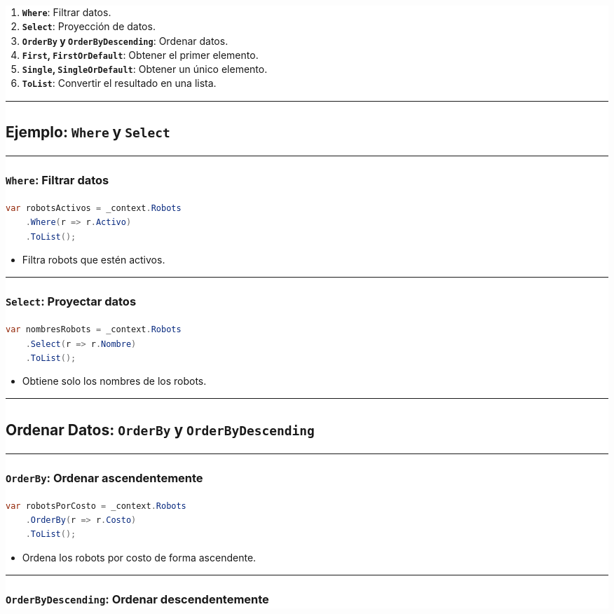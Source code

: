 1. **`Where`**: Filtrar datos.
2. **`Select`**: Proyección de datos.
3. **`OrderBy` y `OrderByDescending`**: Ordenar datos.
4. **`First`, `FirstOrDefault`**: Obtener el primer elemento.
5. **`Single`, `SingleOrDefault`**: Obtener un único elemento.
6. **`ToList`**: Convertir el resultado en una lista.

---

## Ejemplo: `Where` y `Select`

---

### `Where`: Filtrar datos

```csharp
var robotsActivos = _context.Robots
    .Where(r => r.Activo)
    .ToList();
```

- Filtra robots que estén activos.

---

### `Select`: Proyectar datos

```csharp
var nombresRobots = _context.Robots
    .Select(r => r.Nombre)
    .ToList();
```

- Obtiene solo los nombres de los robots.

---

## Ordenar Datos: `OrderBy` y `OrderByDescending`

---

### `OrderBy`: Ordenar ascendentemente

```csharp
var robotsPorCosto = _context.Robots
    .OrderBy(r => r.Costo)
    .ToList();
```

- Ordena los robots por costo de forma ascendente.

---

### `OrderByDescending`: Ordenar descendentemente
